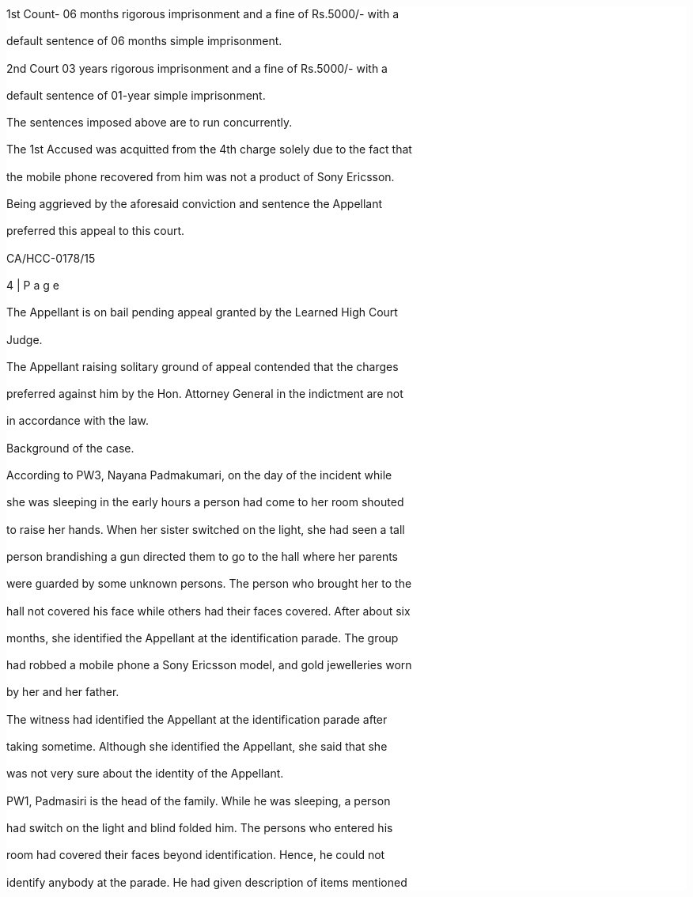 1st Count- 06 months rigorous imprisonment and a fine of Rs.5000/- with a

default sentence of 06 months simple imprisonment.

2nd Court 03 years rigorous imprisonment and a fine of Rs.5000/- with a

default sentence of 01-year simple imprisonment.

The sentences imposed above are to run concurrently.

The 1st Accused was acquitted from the 4th charge solely due to the fact that

the mobile phone recovered from him was not a product of Sony Ericsson.

Being aggrieved by the aforesaid conviction and sentence the Appellant

preferred this appeal to this court.

CA/HCC-0178/15

4 | P a g e

The Appellant is on bail pending appeal granted by the Learned High Court

Judge.

The Appellant raising solitary ground of appeal contended that the charges

preferred against him by the Hon. Attorney General in the indictment are not

in accordance with the law.

Background of the case.

According to PW3, Nayana Padmakumari, on the day of the incident while

she was sleeping in the early hours a person had come to her room shouted

to raise her hands. When her sister switched on the light, she had seen a tall

person brandishing a gun directed them to go to the hall where her parents

were guarded by some unknown persons. The person who brought her to the

hall not covered his face while others had their faces covered. After about six

months, she identified the Appellant at the identification parade. The group

had robbed a mobile phone a Sony Ericsson model, and gold jewelleries worn

by her and her father.

The witness had identified the Appellant at the identification parade after

taking sometime. Although she identified the Appellant, she said that she

was not very sure about the identity of the Appellant.

PW1, Padmasiri is the head of the family. While he was sleeping, a person

had switch on the light and blind folded him. The persons who entered his

room had covered their faces beyond identification. Hence, he could not

identify anybody at the parade. He had given description of items mentioned
